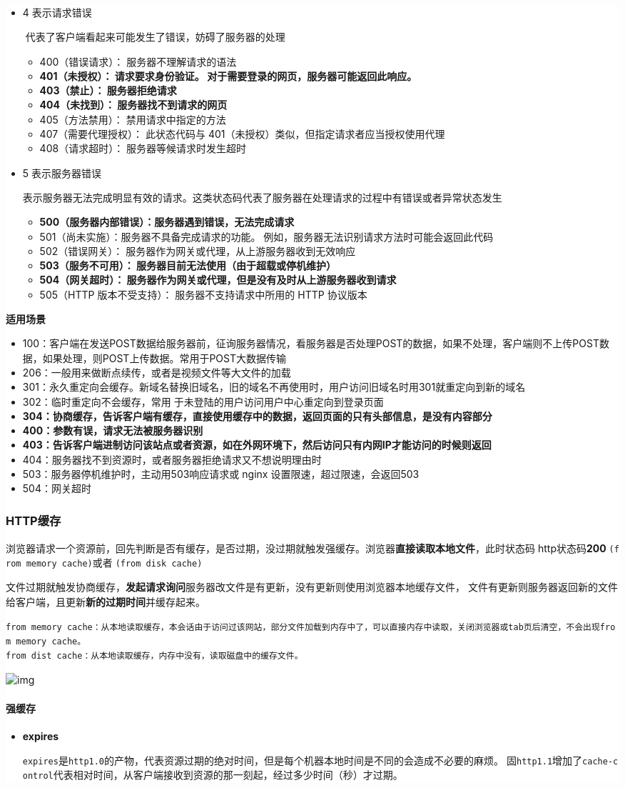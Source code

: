 - 4 表示请求错误

  ​	 代表了客户端看起来可能发生了错误，妨碍了服务器的处理 

  - 400（错误请求）： 服务器不理解请求的语法
  - **401（未授权）： 请求要求身份验证。 对于需要登录的网页，服务器可能返回此响应。**
  - **403（禁止）： 服务器拒绝请求**
  - **404（未找到）： 服务器找不到请求的网页**
  - 405（方法禁用）： 禁用请求中指定的方法
  - 407（需要代理授权）： 此状态代码与 401（未授权）类似，但指定请求者应当授权使用代理
  - 408（请求超时）： 服务器等候请求时发生超时

- 5 表示服务器错误

   表示服务器无法完成明显有效的请求。这类状态码代表了服务器在处理请求的过程中有错误或者异常状态发生 

  - **500（服务器内部错误）：服务器遇到错误，无法完成请求**
  - 501（尚未实施）：服务器不具备完成请求的功能。 例如，服务器无法识别请求方法时可能会返回此代码
  - 502（错误网关）： 服务器作为网关或代理，从上游服务器收到无效响应
  - **503（服务不可用）： 服务器目前无法使用（由于超载或停机维护）**
  - **504（网关超时）： 服务器作为网关或代理，但是没有及时从上游服务器收到请求**
  - 505（HTTP 版本不受支持）： 服务器不支持请求中所用的 HTTP 协议版本

**适用场景**

- 100：客户端在发送POST数据给服务器前，征询服务器情况，看服务器是否处理POST的数据，如果不处理，客户端则不上传POST数据，如果处理，则POST上传数据。常用于POST大数据传输
- 206：一般用来做断点续传，或者是视频文件等大文件的加载
- 301：永久重定向会缓存。新域名替换旧域名，旧的域名不再使用时，用户访问旧域名时用301就重定向到新的域名
- 302：临时重定向不会缓存，常用 于未登陆的用户访问用户中心重定向到登录页面
- **304：协商缓存，告诉客户端有缓存，直接使用缓存中的数据，返回页面的只有头部信息，是没有内容部分**
- **400：参数有误，请求无法被服务器识别**
- **403：告诉客户端进制访问该站点或者资源，如在外网环境下，然后访问只有内网IP才能访问的时候则返回**
- 404：服务器找不到资源时，或者服务器拒绝请求又不想说明理由时
- 503：服务器停机维护时，主动用503响应请求或 nginx 设置限速，超过限速，会返回503
- 504：网关超时

### HTTP缓存

​		浏览器请求一个资源前，回先判断是否有缓存，是否过期，没过期就触发强缓存。浏览器**直接读取本地文件**，此时状态码 http状态码**200** `(from memory cache)`或者 `(from disk cache)` 

​		文件过期就触发协商缓存，**发起请求询问**服务器改文件是有更新，没有更新则使用浏览器本地缓存文件， 文件有更新则服务器返回新的文件给客户端，且更新**新的过期时间**并缓存起来。 

```
from memory cache：从本地读取缓存，本会话由于访问过该网站，部分文件加载到内存中了，可以直接内存中读取，关闭浏览器或tab页后清空，不会出现from memory cache。
from dist cache：从本地读取缓存，内存中没有，读取磁盘中的缓存文件。
```

 ![img](https://camo.githubusercontent.com/9805291c6e50ae2d1c3bdb08ba45dc09cfbaacb9187098bc1d376ef062874443/68747470733a2f2f7374617469632e7675652d6a732e636f6d2f61343036356230302d626336392d313165622d383566362d3666616337376330633962332e706e67) 

#### 强缓存

- **expires**

   `expires`是`http1.0`的产物，代表资源过期的绝对时间，但是每个机器本地时间是不同的会造成不必要的麻烦。   固`http1.1`增加了`cache-control`代表相对时间，从客户端接收到资源的那一刻起，经过多少时间（秒）才过期。 
